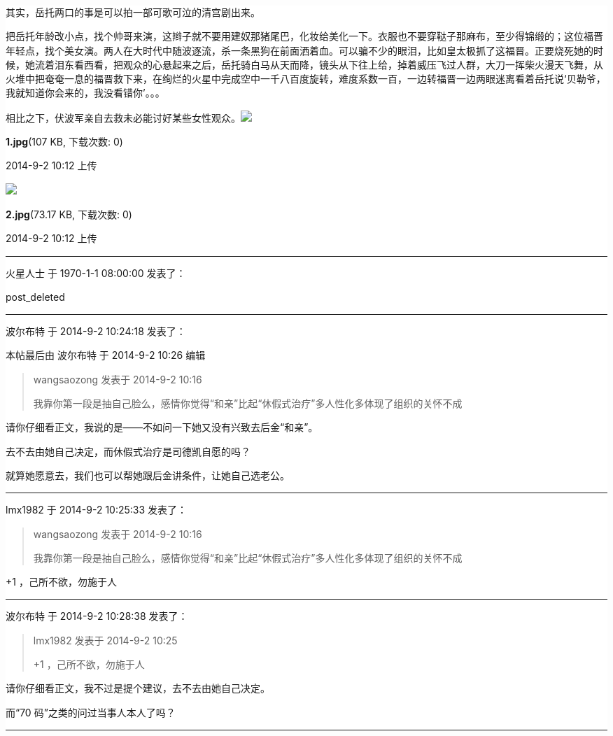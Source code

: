 其实，岳托两口的事是可以拍一部可歌可泣的清宫剧出来。

把岳托年龄改小点，找个帅哥来演，这辫子就不要用建奴那猪尾巴，化妆给美化一下。衣服也不要穿鞑子那麻布，至少得锦缎的；这位福晋年轻点，找个美女演。两人在大时代中随波逐流，杀一条黑狗在前面洒着血。可以骗不少的眼泪，比如皇太极抓了这福晋。正要烧死她的时候，她流着泪东看西看，把观众的心悬起来之后，岳托骑白马从天而降，镜头从下往上给，掉着威压飞过人群，大刀一挥柴火漫天飞舞，从火堆中把奄奄一息的福晋救下来，在绚烂的火星中完成空中一千八百度旋转，难度系数一百，一边转福晋一边两眼迷离看着岳托说‘贝勒爷，我就知道你会来的，我没看错你’。。。

相比之下，伏波军亲自去救未必能讨好某些女性观众。![](/9025/101224bzmcz4gpcrccgrcw.jpg)

**1.jpg**(107 KB, 下载次数: 0)

2014-9-2 10:12 上传

![](/9025/101224qngkahdng1ou5sxh.jpg)

**2.jpg**(73.17 KB, 下载次数: 0)

2014-9-2 10:12 上传

---

火星人士 于 1970-1-1 08:00:00 发表了：

post_deleted

---

波尔布特 于 2014-9-2 10:24:18 发表了：

本帖最后由 波尔布特 于 2014-9-2 10:26 编辑

> wangsaozong 发表于 2014-9-2 10:16
>
> 我靠你第一段是抽自己脸么，感情你觉得“和亲”比起“休假式治疗”多人性化多体现了组织的关怀不成

请你仔细看正文，我说的是——不如问一下她又没有兴致去后金“和亲”。

去不去由她自己决定，而休假式治疗是司德凯自愿的吗？

就算她愿意去，我们也可以帮她跟后金讲条件，让她自己选老公。

---

lmx1982 于 2014-9-2 10:25:33 发表了：

> wangsaozong 发表于 2014-9-2 10:16
>
> 我靠你第一段是抽自己脸么，感情你觉得“和亲”比起“休假式治疗”多人性化多体现了组织的关怀不成

+1 ，己所不欲，勿施于人

---

波尔布特 于 2014-9-2 10:28:38 发表了：

> lmx1982 发表于 2014-9-2 10:25
>
> +1 ，己所不欲，勿施于人

请你仔细看正文，我不过是提个建议，去不去由她自己决定。

而“70 码”之类的问过当事人本人了吗？

---